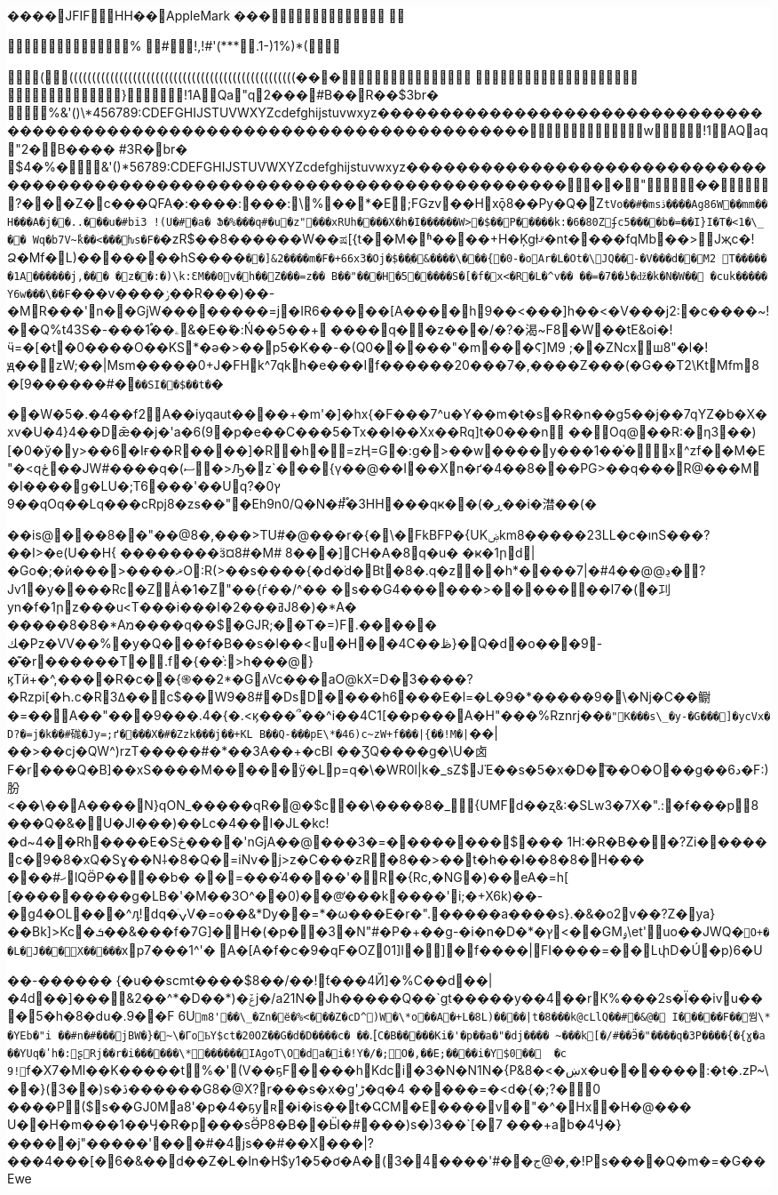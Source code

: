 ���� JFIF  H H  �� AppleMark
�� � 

 
% #!,!#'(\*\*\*.1-)1%)\*(
 
(((((((((((((((((((((((((((((((((((((((((((((((((((���           
        
   } !1AQa"q2���#B��R��$3br� 
%&'()\*456789:CDEFGHIJSTUVWXYZcdefghijstuvwxyz�������������������������������������������������������������������������  w !1AQaq"2�B���� #3R�br�
$4�%�&'()\*56789:CDEFGHIJSTUVWXYZcdefghijstuvwxyz�������������������������������������������������������������������������� ��" ��   ? ���Z�c���QFA�:����:���:\޶%��\*�E;FGzv��Hxǭ8��Py�Q�Z`tVo��#�msڎ����Ag86W��mm��H���A�j��..���u�#bi3 !(U�#�a�
Ֆ�%���q#�u�z"���xRUh����X�h�I������W>�$��P�����k:�6�80Zʄc5����b�=��I}I�T�<1�\_�� Wq�b7V~̾k��<���ƕs�F�`�zR$��8������W��ಷ[{t��M�\ʱ����+H�Ķgɫޤ�nt����fqMb��>Jҗc�!Ձ�Mf�L)��⶧���� �hS����`�𡳑�]& 2����m�F�+66x3� Oj�$��ֶ�&����\���{�0-�oAr�L�Ot�\ JQ��-�V���d��M2
T������1A������j,��� �z��:�)\k:ԐM��0v�h��Z���=z��
B��"���H�5�����S�[�f�x<�R�L�^v�� ��=�7��ʖ�ǆ�k�N�W��
�cuk�����Y6w���\��F`��� v����ݫ��R���)��-�MR���'޳n��GjW��������=j�IR6�����[A����h9��<���]h��<�V���j2:�c����~ǃ��Q%t43S�-���ۦ��1֠&�E�ެ�:Ń��5��+ ����q��z���/�?�渴~F8�W��tE&oi�!ӵ=�[�t�0����O��KS\*�ǝ�>��p5�K��-�(Q0�����"�m���݊Ϛ]M9
;��ZNcxш8"�l�!ԭ��zW;��|Msm�����0+J�FHk^7qkh�e���If������20���7�,����Z���(�G��T2\KtMfm8�[9������#�`��SI��$��t�`�

 ��W�5�.�4��f2A��iyqaut����+�m'�]�hx{�F���7^u�Y��m�t�s�R�n��g5��j��7qYZ�b�X�xv�U�4}4��Dǣ��j�'a�6(9\�p�e��C���5�Tx��I�� Xx��Rq]t�0���n ��Oq@ ��R:�η3��)[�0�ў�y>��6�Iғ��R����]�R�h�=zӉ=G�:g�>��w����y� ��1��֓�x^zf��M�E"�<qځ��JW#����q�( ސ�>Ԡ�z`� ��{ү��@��I��Xn�ґ�4��8�֐��PG>��q���R@�� �M�I����g�LU�;T6���'��Uqץ0�?�9�qOq��Lq���cRpj8�zs��"�Eh9n0/Q�N �#֟�3HH���qҝ��(�ڕ��i�澘��(� 
 
 �� is@���8��"�� @8�,���>TU#�@���r�{�\�FkBFP�{UKۻkm8�����23LL�c�ınS���?��I>�e(U��H{
��������ӟ¤8#�M#
8���]CH�A�8q� u�
�ҝ�1րd|�Go�;�ѝ���>����ޜO:R(>� �s����{�d�֔d�Bt� 8�.q�z��h\* ��� �7|�#ڍ@@��4�?Jv1֐�y����Rc�ZȦ�1�Z "��{ѓ��/^�� �s��G4������>�������l7� (�㓚yn�f�1րz���u<T�� �i���I�2���ߥJ8�)�\*A������8�8�\*Aמ����q��$�GJR;��T�=)F.����� ﻚ�Pz�VV��%�y�Q���f�B��s�l��<u�H��4C��ڟ}� Q�d�o���9-�͊�r������T��ِ.f�{��:҅>h���@} ϗTӥ+�^,����R�c��{֍��2\*�GʌVc���aO@kX=D�3����?�Rzpi[�Һ.c�R3ߡ��c$��W9�8#�DsD����h6���E�l=�L�9�\*�����9�\�Nj�C��鳚�=��A��"�� �9���.4�{�.<ϗ���՞��^i��4C1[��p���A�H"���%Rznrj��`�"K���s\_�y-�G���]�ycVx�D?�=j�k��#硥 �Jy=;ґ����X�#�Zzk��� j��+KL B��Q-���pE\*�46)c~zW+f���|{��!M�|`�� |��>��cj�QW^)rzT�����#�\*��3A��+�cBI
��ƷQ����g�\U�卤F�r���Q�B]��xS����M�����ӳ�Lp=q�\�WR0l|k�\_sZ$JΈ��s�5�x�D�͠��O�O��g��6د�F:)朌<��\��A����N}qON\_�����qR�@�$c��\����8�\_{UMFd��ʐ&:�SLw3�7X�".:�f���p8���Q�&�U�JI���)��Lc�4��I�JL� kc!�d~4��Rh����E�Sځ����'nGjA��@ ���3�=��������$���
1H:�R�B���?Zi����� c� 9�8�xQ�Sɣ��N⸸�8�Q�=iNv�j>z�C���zR҃�8��>��t�h��I��8�8�H��� ���#ހlQӚP����b�
��=���֗4 ����'�R�{Rc,�NG�)��eA�=h[
[��������� g�LB�'�M��3O^��0)��@̒���k����'i;�+X6k)��-�g4�OL���^ԓ!dq�ֹݍV�=ߋ��&\*Dy��=\*�ω���E�r�".�����a����s}.�&�o2v��?Z�ya}��Bk]>Kc�ܭ��&���f�7G]�H�(�p��3΋�N"#�P�+��g-�i�n�D�\*�ץ<��GMۅ\et'uo��JWQ�`O+��L�J���X�����`xp7���1^'� A�[A�f�c �9�qF�OZ01]I� ]�f����|FI����=��LփD�Ú�p)6�U
 
 ��-������ {�u��scmt����$8��/��!ƭ���4Й]�%C��d��|�4d��]���&2��^\*�D��\*)�ݞj�/a21N�Jh�����Q��\`gִt�����y��޴4��rК%���2s�Ї��ivu���5�h�8�du�.9��F
6U`m8'��\_�Zn�ё�%<���Z�cD^ )W�\*o��A�+L�8L)��޵��|t�8���k@cLlQ��#�&@�
I�����F��쒐\*�YEb�"i
��#n�#���jBW�}�~\�ΓoҌY$ct�20OZ��G�d�D����c� ��`.[`C�B�����Ki�'�p��a�"�dj����
~���k[�/#��Ӭ�"����q�3P����{�{ɣ�a��YUq�ʹh�:ʂRj��r�i������\*������IAgoƬ\O�da�i�!Y�/�;O�,��E;����i�Y$0�� 
�c9!`f�X7�Ml��K�����t%�'(V��ҕF����hKdci�3�N�N1N� {P&8�<�ښx�u������:�t�.zP~\��}(3��)s�ڎ������G8�@X?r���s�х�g'ڑ�q�4
�����=�<d�{�; ?�0
����P($s��GJ0Ma8'�p�4�ҕyʀ�i�is��t�ҀCM�E����v�"�^�Hx�H�@���\
U��H�m���1��Ӌ�R�p���sӚP8�B��Ӹ�#���)s�)3��`[�7
���+ab�4Ӌ�}�����j"�����'���#�4js��#��X���|?���4���[�6�&�� d��Z�L�ln�H$y1�5�ơ�A�(3�ج��#'����4@�,�!Ps����Q�m�=�G��Ewe